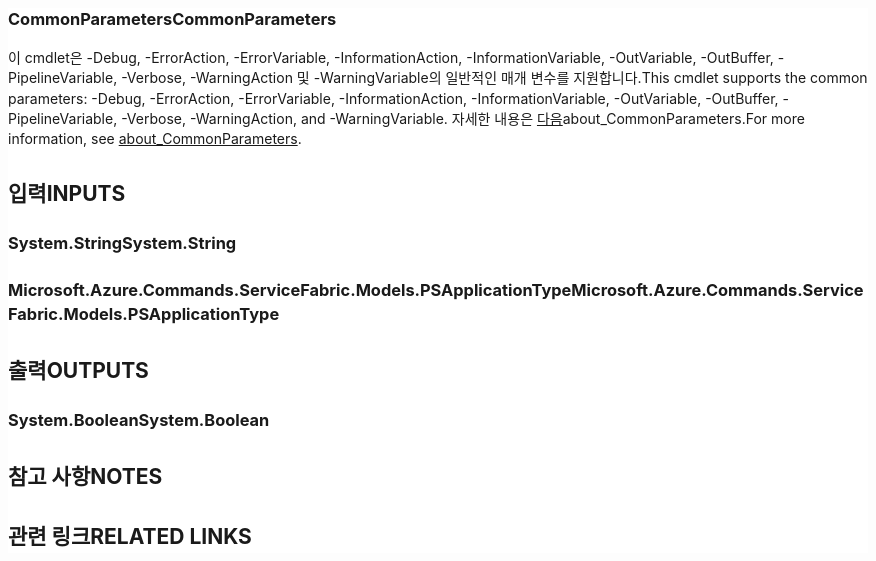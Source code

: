 ### <span data-ttu-id="f799f-138">CommonParameters</span><span class="sxs-lookup"><span data-stu-id="f799f-138">CommonParameters</span></span>
<span data-ttu-id="f799f-139">이 cmdlet은 -Debug, -ErrorAction, -ErrorVariable, -InformationAction, -InformationVariable, -OutVariable, -OutBuffer, -PipelineVariable, -Verbose, -WarningAction 및 -WarningVariable의 일반적인 매개 변수를 지원합니다.</span><span class="sxs-lookup"><span data-stu-id="f799f-139">This cmdlet supports the common parameters: -Debug, -ErrorAction, -ErrorVariable, -InformationAction, -InformationVariable, -OutVariable, -OutBuffer, -PipelineVariable, -Verbose, -WarningAction, and -WarningVariable.</span></span> <span data-ttu-id="f799f-140">자세한 내용은 [다음](http://go.microsoft.com/fwlink/?LinkID=113216)about_CommonParameters.</span><span class="sxs-lookup"><span data-stu-id="f799f-140">For more information, see [about_CommonParameters](http://go.microsoft.com/fwlink/?LinkID=113216).</span></span>

## <span data-ttu-id="f799f-141">입력</span><span class="sxs-lookup"><span data-stu-id="f799f-141">INPUTS</span></span>

### <span data-ttu-id="f799f-142">System.String</span><span class="sxs-lookup"><span data-stu-id="f799f-142">System.String</span></span>

### <span data-ttu-id="f799f-143">Microsoft.Azure.Commands.ServiceFabric.Models.PSApplicationType</span><span class="sxs-lookup"><span data-stu-id="f799f-143">Microsoft.Azure.Commands.ServiceFabric.Models.PSApplicationType</span></span>

## <span data-ttu-id="f799f-144">출력</span><span class="sxs-lookup"><span data-stu-id="f799f-144">OUTPUTS</span></span>

### <span data-ttu-id="f799f-145">System.Boolean</span><span class="sxs-lookup"><span data-stu-id="f799f-145">System.Boolean</span></span>

## <span data-ttu-id="f799f-146">참고 사항</span><span class="sxs-lookup"><span data-stu-id="f799f-146">NOTES</span></span>

## <span data-ttu-id="f799f-147">관련 링크</span><span class="sxs-lookup"><span data-stu-id="f799f-147">RELATED LINKS</span></span>
